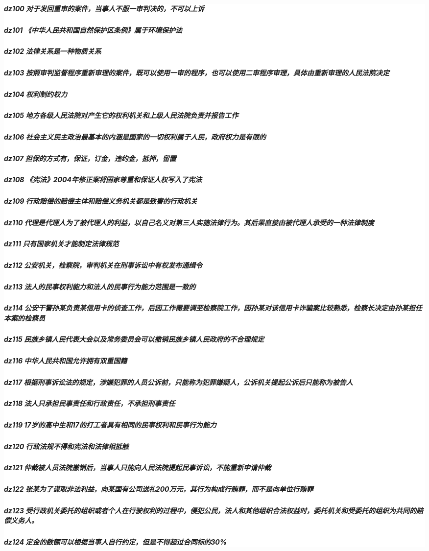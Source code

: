 ##### dz100 对于发回重审的案件，当事人不服一审判决的，不可以上诉

##### dz101 《中华人民共和国自然保护区条例》属于环境保护法

##### dz102 法律关系是一种物质关系

##### dz103 按照审判监督程序重新审理的案件，既可以使用一审的程序，也可以使用二审程序审理，具体由重新审理的人民法院决定

##### dz104 权利制约权力

##### dz105 地方各级人民法院对产生它的权利机关和上级人民法院负责并报告工作

##### dz106 社会主义民主政治最基本的内涵是国家的一切权利属于人民，政府权力是有限的

##### dz107 担保的方式有，保证，订金，违约金，抵押，留置

##### dz108 《宪法》2004年修正案将国家尊重和保证人权写入了宪法

##### dz109 行政赔偿的赔偿主体和赔偿义务机关都是致害的行政机关

##### dz110 代理是代理人为了被代理人的利益，以自己名义对第三人实施法律行为。其后果直接由被代理人承受的一种法律制度

##### dz111 只有国家机关才能制定法律规范

##### dz112 公安机关，检察院，审判机关在刑事诉讼中有权发布通缉令

##### dz113 法人的民事权利能力和法人的民事行为能力范围是一致的

##### dz114 公安干警孙某负责某信用卡的侦查工作，后因工作需要调至检察院工作，因孙某对该信用卡诈骗案比较熟悉，检察长决定由孙某担任本案的检察员

##### dz115 民族乡镇人民代表大会以及常务委员会可以撤销民族乡镇人民政府的不合理规定

##### dz116 中华人民共和国允许拥有双重国籍

##### dz117 根据刑事诉讼法的规定，涉嫌犯罪的人员公诉前，只能称为犯罪嫌疑人，公诉机关提起公诉后只能称为被告人

##### dz118 法人只承担民事责任和行政责任，不承担刑事责任

##### dz119 17岁的高中生和17的打工者具有相同的民事权利和民事行为能力

##### dz120 行政法规不得和宪法和法律相抵触

##### dz121 仲裁被人员法院撤销后，当事人只能向人民法院提起民事诉讼，不能重新申请仲裁

##### dz122 张某为了谋取非法利益，向某国有公司送礼200万元，其行为构成行贿罪，而不是向单位行贿罪

##### dz123 受行政机关委托的组织或者个人在行驶权利的过程中，侵犯公民，法人和其他组织合法权益时，委托机关和受委托的组织为共同的赔偿义务人。

##### dz124 定金的数额可以根据当事人自行约定，但是不得超过合同标的30%
